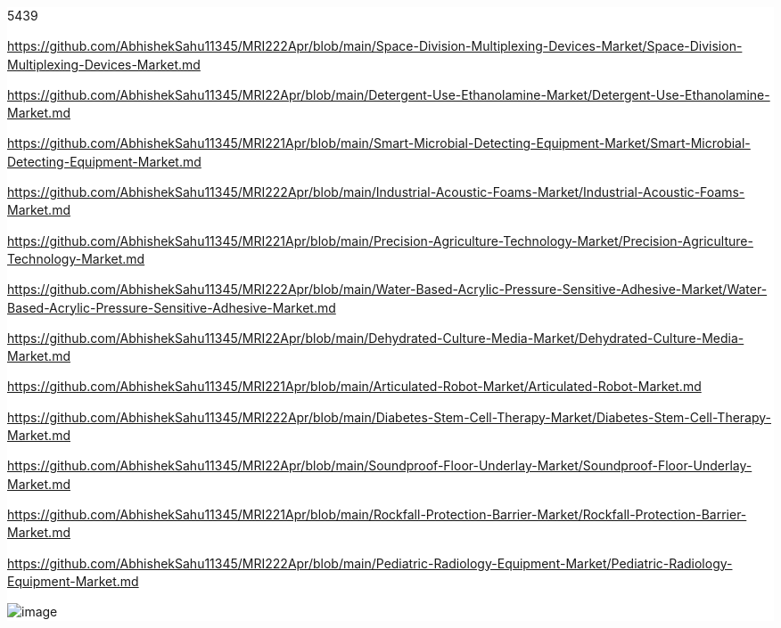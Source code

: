 5439</p><p><a href="https://github.com/AbhishekSahu11345/MRI222Apr/blob/main/Space-Division-Multiplexing-Devices-Market/Space-Division-Multiplexing-Devices-Market.md">https://github.com/AbhishekSahu11345/MRI222Apr/blob/main/Space-Division-Multiplexing-Devices-Market/Space-Division-Multiplexing-Devices-Market.md</a></p><p><a href="https://github.com/AbhishekSahu11345/MRI22Apr/blob/main/Detergent-Use-Ethanolamine-Market/Detergent-Use-Ethanolamine-Market.md">https://github.com/AbhishekSahu11345/MRI22Apr/blob/main/Detergent-Use-Ethanolamine-Market/Detergent-Use-Ethanolamine-Market.md</a></p><p><a href="https://github.com/AbhishekSahu11345/MRI221Apr/blob/main/Smart-Microbial-Detecting-Equipment-Market/Smart-Microbial-Detecting-Equipment-Market.md">https://github.com/AbhishekSahu11345/MRI221Apr/blob/main/Smart-Microbial-Detecting-Equipment-Market/Smart-Microbial-Detecting-Equipment-Market.md</a></p><p><a href="https://github.com/AbhishekSahu11345/MRI222Apr/blob/main/Industrial-Acoustic-Foams-Market/Industrial-Acoustic-Foams-Market.md">https://github.com/AbhishekSahu11345/MRI222Apr/blob/main/Industrial-Acoustic-Foams-Market/Industrial-Acoustic-Foams-Market.md</a></p><p><a href="https://github.com/AbhishekSahu11345/MRI221Apr/blob/main/Precision-Agriculture-Technology-Market/Precision-Agriculture-Technology-Market.md">https://github.com/AbhishekSahu11345/MRI221Apr/blob/main/Precision-Agriculture-Technology-Market/Precision-Agriculture-Technology-Market.md</a></p><p><a href="https://github.com/AbhishekSahu11345/MRI222Apr/blob/main/Water-Based-Acrylic-Pressure-Sensitive-Adhesive-Market/Water-Based-Acrylic-Pressure-Sensitive-Adhesive-Market.md">https://github.com/AbhishekSahu11345/MRI222Apr/blob/main/Water-Based-Acrylic-Pressure-Sensitive-Adhesive-Market/Water-Based-Acrylic-Pressure-Sensitive-Adhesive-Market.md</a></p><p><a href="https://github.com/AbhishekSahu11345/MRI22Apr/blob/main/Dehydrated-Culture-Media-Market/Dehydrated-Culture-Media-Market.md">https://github.com/AbhishekSahu11345/MRI22Apr/blob/main/Dehydrated-Culture-Media-Market/Dehydrated-Culture-Media-Market.md</a></p><p><a href="https://github.com/AbhishekSahu11345/MRI221Apr/blob/main/Articulated-Robot-Market/Articulated-Robot-Market.md">https://github.com/AbhishekSahu11345/MRI221Apr/blob/main/Articulated-Robot-Market/Articulated-Robot-Market.md</a></p><p><a href="https://github.com/AbhishekSahu11345/MRI222Apr/blob/main/Diabetes-Stem-Cell-Therapy-Market/Diabetes-Stem-Cell-Therapy-Market.md">https://github.com/AbhishekSahu11345/MRI222Apr/blob/main/Diabetes-Stem-Cell-Therapy-Market/Diabetes-Stem-Cell-Therapy-Market.md</a></p><p><a href="https://github.com/AbhishekSahu11345/MRI22Apr/blob/main/Soundproof-Floor-Underlay-Market/Soundproof-Floor-Underlay-Market.md">https://github.com/AbhishekSahu11345/MRI22Apr/blob/main/Soundproof-Floor-Underlay-Market/Soundproof-Floor-Underlay-Market.md</a></p><p><a href="https://github.com/AbhishekSahu11345/MRI221Apr/blob/main/Rockfall-Protection-Barrier-Market/Rockfall-Protection-Barrier-Market.md">https://github.com/AbhishekSahu11345/MRI221Apr/blob/main/Rockfall-Protection-Barrier-Market/Rockfall-Protection-Barrier-Market.md</a></p><p><a href="https://github.com/AbhishekSahu11345/MRI222Apr/blob/main/Pediatric-Radiology-Equipment-Market/Pediatric-Radiology-Equipment-Market.md">https://github.com/AbhishekSahu11345/MRI222Apr/blob/main/Pediatric-Radiology-Equipment-Market/Pediatric-Radiology-Equipment-Market.md</a></p>
![image](https://github.com/user-attachments/assets/c14a03c0-a70e-4a17-96be-e8ff210f4c87)
